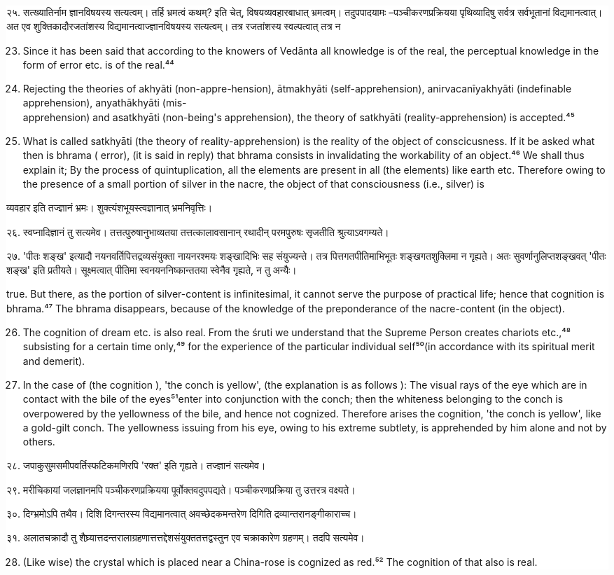  २५. सत्ख्यातिर्नाम ज्ञानविषयस्य सत्यत्वम्। तर्हि भ्रमत्वं कथम्? इति चेत्, विषयव्यवहारबाधात् भ्रमत्वम्। तदुपपादयामः –पञ्चीकरणप्रक्रियया पृथिव्यादिषु सर्वत्र सर्वभूतानां विद्यमानत्वात्। अत एव शुक्तिकादौरजतांशस्य विद्यमानत्वाज्ज्ञानविषयस्य सत्यत्वम्। तत्र रजतांशस्य स्वल्पत्वात् तत्र न

 23. Since it has been said that according to the knowers of Vedānta all knowledge is of the real, the perceptual knowledge in the form of error etc. is of the real.⁴⁴

 24. Rejecting the theories of akhyāti (non-appre-hension), ātmakhyāti (self-apprehension), anirvacanīyakhyāti (indefinable apprehension), anyathākhyāti (mis-  
apprehension) and asatkhyāti (non-being's apprehension), the theory of satkhyāti (reality-apprehension) is accepted.⁴⁵

 25. What is called satkhyāti (the theory of reality-apprehension) is the reality of the object of conscicusness. If it be asked what then is bhrama ( error), (it is said in reply) that bhrama consists in invalidating the workability of an object.⁴⁶ We shall thus explain it; By the process of quintuplication, all the elements are present in all (the elements) like earth etc. Therefore owing to the presence of a small portion of silver in the nacre, the object of that consciousness (i.e., silver) is



व्यवहार इति तज्ज्ञानं भ्रमः। शुक्त्यंशभूयस्त्वज्ञानात् भ्रमनिवृत्तिः।

 २६. स्वप्नादिज्ञानं तु सत्यमेव। तत्तत्पुरुषानुभाव्यतया तत्तत्कालावसानान् रथादीन् परमपुरुषः सृजतीति श्रुत्याऽवगम्यते।

 २७. 'पीतः शङ्ख' इत्यादौ नयनवर्तिपित्तद्रव्यसंयुक्ता नायनरश्मयः शङ्खादिभिः सह संयुज्यन्ते। तत्र पित्तगतपीतिमाभिभूतः शङ्खगतशुक्लिमा न गृह्यते। अतः सुवर्णानुलिप्तशङ्खवत् 'पीतः शङ्ख' इति प्रतीयते। सूक्ष्मत्वात् पीतिमा स्वनयननिष्कान्ततया स्वेनैव गृह्यते, न तु अन्यैः।

true. But there, as the portion of silver-content is infinitesimal, it cannot serve the purpose of practical life; hence that cognition is bhrama.⁴⁷ The bhrama disappears, because of the knowledge of the preponderance of the nacre-content (in the object).

 26. The cognition of dream etc. is also real. From the śruti we understand that the Supreme Person creates chariots etc.,⁴⁸ subsisting for a certain time only,⁴⁹ for the experience of the particular individual self⁵⁰(in accordance with its spiritual merit and demerit).

 27. In the case of (the cognition ), 'the conch is yellow', (the explanation is as follows ): The visual rays of the eye which are in contact with the bile of the eyes⁵¹enter into conjunction with the conch; then the whiteness belonging to the conch is overpowered by the yellowness of the bile, and hence not cognized. Therefore arises the cognition, 'the conch is yellow', like a gold-gilt conch. The yellowness issuing from his eye, owing to his extreme subtlety, is apprehended by him alone and not by others.



 २८. जपाकुसुमसमीपवर्तिस्फटिकमणिरपि 'रक्त' इति गृह्यते। तज्ज्ञानं सत्यमेव।

 २९. मरीचिकायां जलज्ञानमपि पञ्चीकरणप्रक्रियया पूर्वोक्तवदुपपद्यते। पञ्चीकरणप्रक्रिया तु उत्तरत्र वक्ष्यते।

 ३०. दिग्भ्रमोऽपि तथैव। दिशि दिगन्तरस्य विद्यमानत्वात् अवच्छेदकमन्तरेण दिगिति द्रव्यान्तरानङ्गीकाराच्च।

 ३१. अलातचक्रादौ तु शैघ्र्यात्तदन्तरालाग्रहणात्तत्तद्देशसंयुक्ततत्तद्वस्तुन एव चक्राकारेण ग्रहणम्। तदपि सत्यमेव।

 28. (Like wise) the crystal which is placed near a China-rose is cognized as red.⁵² The cognition of that also is real.
